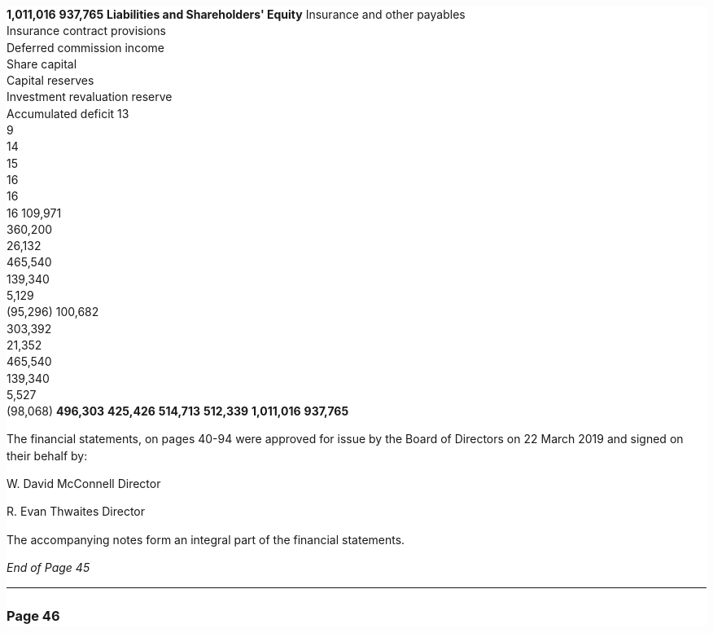   </tr>
  <tr>
    <td colspan="2"></td>
    <td><b>1,011,016</b></td>
    <td></td>
    <td><b>937,765</b></td>
  </tr>
  <tr>
    <th colspan="5"><b>Liabilities and Shareholders' Equity</b></th>
  </tr>
  <tr>
    <td>Insurance and other payables<br>Insurance contract provisions<br>Deferred commission income<br>Share capital<br>Capital reserves<br>Investment revaluation reserve<br>Accumulated deficit</td>
    <td>13<br>9<br>14<br>15<br>16<br>16<br>16</td>
    <td>109,971<br>360,200<br>26,132<br>465,540<br>139,340<br>5,129<br>(95,296)</td>
    <td></td>
    <td>100,682<br>303,392<br>21,352<br>465,540<br>139,340<br>5,527<br>(98,068)</td>
  </tr>
  <tr>
    <td colspan="2"></td>
    <td><b>496,303</b></td>
    <td></td>
    <td><b>425,426</b></td>
  </tr>
  <tr>
    <td colspan="2"></td>
    <td><b>514,713</b></td>
    <td></td>
    <td><b>512,339</b></td>
  </tr>
  <tr>
    <td colspan="2"></td>
    <td><b>1,011,016</b></td>
    <td></td>
    <td><b>937,765</b></td>
  </tr>
</table>

The financial statements, on pages 40-94 were approved for issue by the Board of Directors on 22 March 2019 and signed on their behalf by:

W. David McConnell
Director

R. Evan Thwaites
Director

The accompanying notes form an integral part of the financial statements.

*End of Page 45*

---

### Page 46
